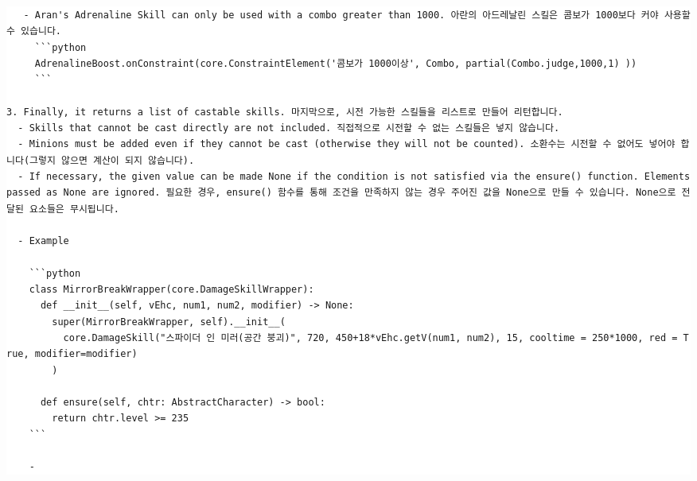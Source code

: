        - Aran's Adrenaline Skill can only be used with a combo greater than 1000. 아란의 아드레날린 스킬은 콤보가 1000보다 커야 사용할 수 있습니다.
         ```python
         AdrenalineBoost.onConstraint(core.ConstraintElement('콤보가 1000이상', Combo, partial(Combo.judge,1000,1) ))
         ```

    3. Finally, it returns a list of castable skills. 마지막으로, 시전 가능한 스킬들을 리스트로 만들어 리턴합니다.
      - Skills that cannot be cast directly are not included. 직접적으로 시전할 수 없는 스킬들은 넣지 않습니다.
      - Minions must be added even if they cannot be cast (otherwise they will not be counted). 소환수는 시전할 수 없어도 넣어야 합니다(그렇지 않으면 계산이 되지 않습니다).
      - If necessary, the given value can be made None if the condition is not satisfied via the ensure() function. Elements passed as None are ignored. 필요한 경우, ensure() 함수를 통해 조건을 만족하지 않는 경우 주어진 값을 None으로 만들 수 있습니다. None으로 전달된 요소들은 무시됩니다.
        
      - Example

        ```python
        class MirrorBreakWrapper(core.DamageSkillWrapper):
          def __init__(self, vEhc, num1, num2, modifier) -> None:
            super(MirrorBreakWrapper, self).__init__(
              core.DamageSkill("스파이더 인 미러(공간 붕괴)", 720, 450+18*vEhc.getV(num1, num2), 15, cooltime = 250*1000, red = True, modifier=modifier)
            )

          def ensure(self, chtr: AbstractCharacter) -> bool:
            return chtr.level >= 235
        ```

        - 

      


